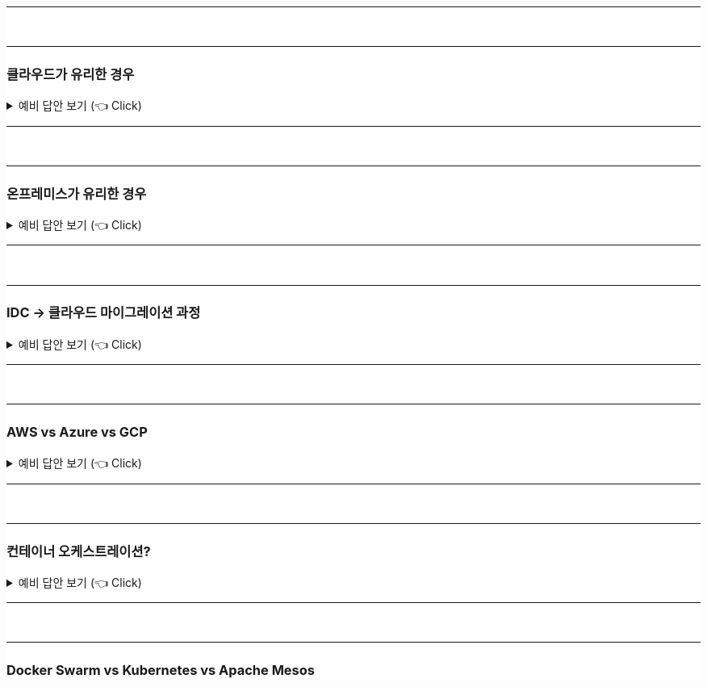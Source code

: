 -----------------------

<br/>

-----------------------

### 클라우드가 유리한 경우

<details><summary> 예비 답안 보기 (👈 Click)</summary></details>

-----------------------

<br/>

-----------------------

### 온프레미스가 유리한 경우

<details><summary> 예비 답안 보기 (👈 Click)</summary></details>

-----------------------

<br/>

-----------------------

### IDC -> 클라우드 마이그레이션 과정

<details><summary> 예비 답안 보기 (👈 Click)</summary></details>

-----------------------

<br/>

-----------------------

### AWS vs Azure vs GCP

<details><summary> 예비 답안 보기 (👈 Click)</summary></details>

-----------------------

<br/>

-----------------------

### 컨테이너 오케스트레이션?

<details><summary> 예비 답안 보기 (👈 Click)</summary></details>

-----------------------

<br/>

-----------------------

### Docker Swarm vs Kubernetes vs Apache Mesos
